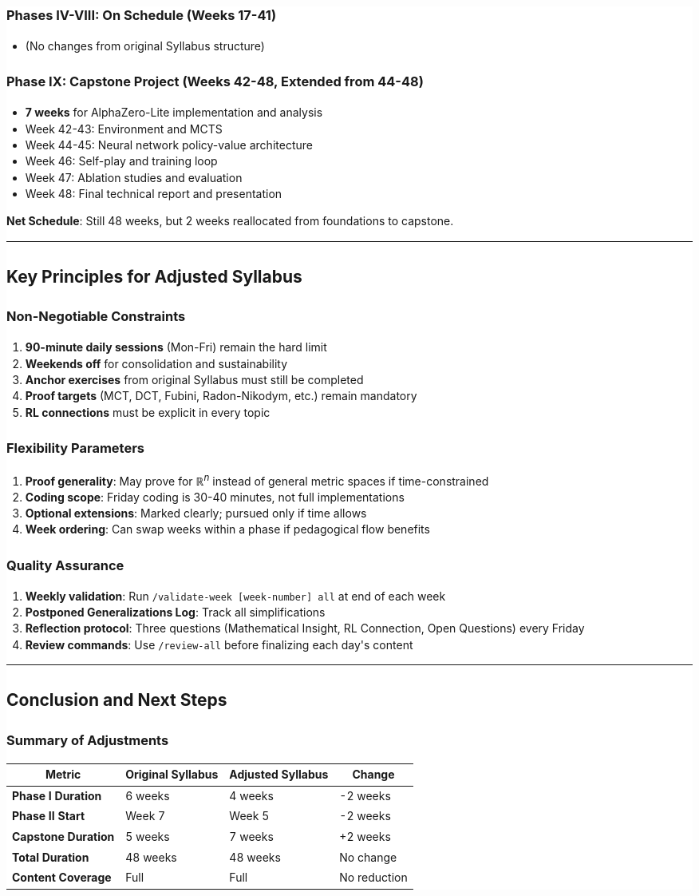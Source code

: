 ### Phases IV-VIII: On Schedule (Weeks 17-41)
- (No changes from original Syllabus structure)

### Phase IX: Capstone Project (Weeks 42-48, Extended from 44-48)
- **7 weeks** for AlphaZero-Lite implementation and analysis
- Week 42-43: Environment and MCTS
- Week 44-45: Neural network policy-value architecture
- Week 46: Self-play and training loop
- Week 47: Ablation studies and evaluation
- Week 48: Final technical report and presentation

**Net Schedule**: Still 48 weeks, but 2 weeks reallocated from foundations to capstone.

---

## Key Principles for Adjusted Syllabus

### Non-Negotiable Constraints
1. **90-minute daily sessions** (Mon-Fri) remain the hard limit
2. **Weekends off** for consolidation and sustainability
3. **Anchor exercises** from original Syllabus must still be completed
4. **Proof targets** (MCT, DCT, Fubini, Radon-Nikodym, etc.) remain mandatory
5. **RL connections** must be explicit in every topic

### Flexibility Parameters
1. **Proof generality**: May prove for $\mathbb{R}^n$ instead of general metric spaces if time-constrained
2. **Coding scope**: Friday coding is 30-40 minutes, not full implementations
3. **Optional extensions**: Marked clearly; pursued only if time allows
4. **Week ordering**: Can swap weeks within a phase if pedagogical flow benefits

### Quality Assurance
1. **Weekly validation**: Run `/validate-week [week-number] all` at end of each week
2. **Postponed Generalizations Log**: Track all simplifications
3. **Reflection protocol**: Three questions (Mathematical Insight, RL Connection, Open Questions) every Friday
4. **Review commands**: Use `/review-all` before finalizing each day's content

---

## Conclusion and Next Steps

### Summary of Adjustments

| Metric | Original Syllabus | Adjusted Syllabus | Change |
|--------|------------------|-------------------|--------|
| **Phase I Duration** | 6 weeks | 4 weeks | -2 weeks |
| **Phase II Start** | Week 7 | Week 5 | -2 weeks |
| **Capstone Duration** | 5 weeks | 7 weeks | +2 weeks |
| **Total Duration** | 48 weeks | 48 weeks | No change |
| **Content Coverage** | Full | Full | No reduction |
